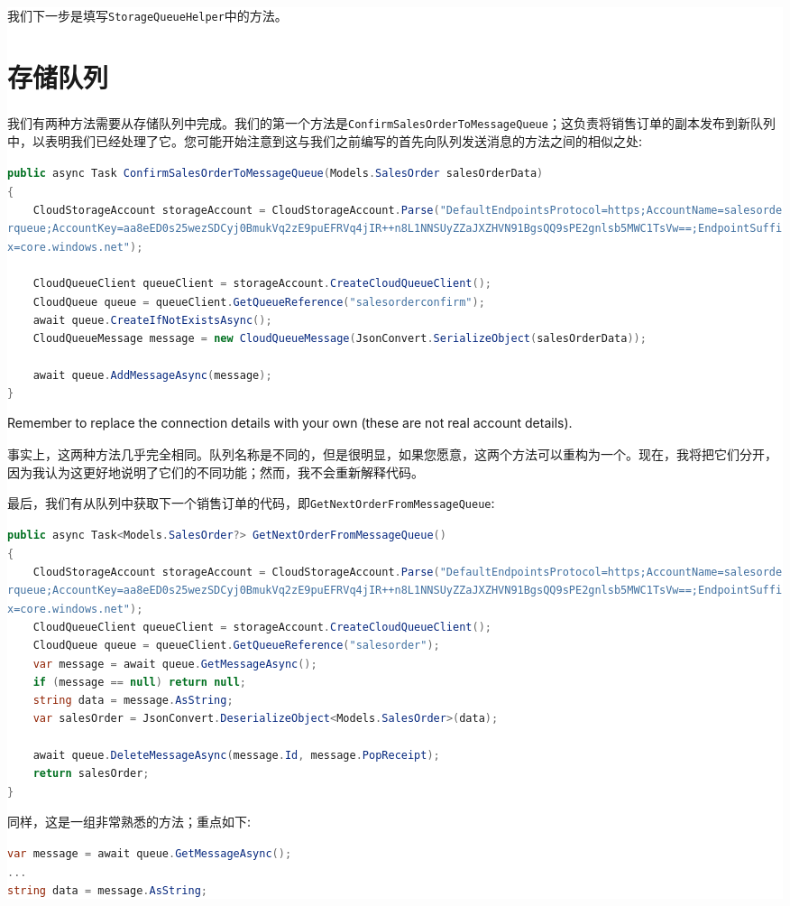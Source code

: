 我们下一步是填写`StorageQueueHelper`中的方法。

# 存储队列

我们有两种方法需要从存储队列中完成。我们的第一个方法是`ConfirmSalesOrderToMessageQueue`；这负责将销售订单的副本发布到新队列中，以表明我们已经处理了它。您可能开始注意到这与我们之前编写的首先向队列发送消息的方法之间的相似之处:

```cs
public async Task ConfirmSalesOrderToMessageQueue(Models.SalesOrder salesOrderData)
{
    CloudStorageAccount storageAccount = CloudStorageAccount.Parse("DefaultEndpointsProtocol=https;AccountName=salesorderqueue;AccountKey=aa8eED0s25wezSDCyj0BmukVq2zE9puEFRVq4jIR++n8L1NNSUyZZaJXZHVN91BgsQQ9sPE2gnlsb5MWC1TsVw==;EndpointSuffix=core.windows.net");

    CloudQueueClient queueClient = storageAccount.CreateCloudQueueClient();
    CloudQueue queue = queueClient.GetQueueReference("salesorderconfirm");
    await queue.CreateIfNotExistsAsync();
    CloudQueueMessage message = new CloudQueueMessage(JsonConvert.SerializeObject(salesOrderData));

    await queue.AddMessageAsync(message);
}
```

Remember to replace the connection details with your own (these are not real account details).

事实上，这两种方法几乎完全相同。队列名称是不同的，但是很明显，如果您愿意，这两个方法可以重构为一个。现在，我将把它们分开，因为我认为这更好地说明了它们的不同功能；然而，我不会重新解释代码。

最后，我们有从队列中获取下一个销售订单的代码，即`GetNextOrderFromMessageQueue`:

```cs
public async Task<Models.SalesOrder?> GetNextOrderFromMessageQueue()
{
    CloudStorageAccount storageAccount = CloudStorageAccount.Parse("DefaultEndpointsProtocol=https;AccountName=salesorderqueue;AccountKey=aa8eED0s25wezSDCyj0BmukVq2zE9puEFRVq4jIR++n8L1NNSUyZZaJXZHVN91BgsQQ9sPE2gnlsb5MWC1TsVw==;EndpointSuffix=core.windows.net"); 
    CloudQueueClient queueClient = storageAccount.CreateCloudQueueClient(); 
    CloudQueue queue = queueClient.GetQueueReference("salesorder"); 
    var message = await queue.GetMessageAsync();
    if (message == null) return null; 
    string data = message.AsString; 
    var salesOrder = JsonConvert.DeserializeObject<Models.SalesOrder>(data);

    await queue.DeleteMessageAsync(message.Id, message.PopReceipt); 
    return salesOrder;
}
```

同样，这是一组非常熟悉的方法；重点如下:

```cs
var message = await queue.GetMessageAsync();
...
string data = message.AsString;
```
